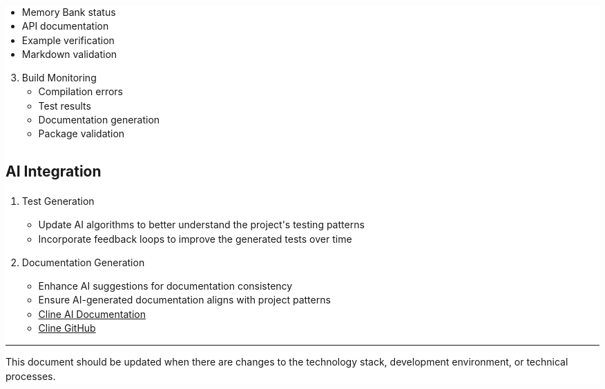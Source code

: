    - Memory Bank status
   - API documentation
   - Example verification
   - Markdown validation

3. Build Monitoring
   - Compilation errors
   - Test results
   - Documentation generation
   - Package validation

## AI Integration

1. Test Generation

   - Update AI algorithms to better understand the project's testing patterns
   - Incorporate feedback loops to improve the generated tests over time

2. Documentation Generation
   - Enhance AI suggestions for documentation consistency
   - Ensure AI-generated documentation aligns with project patterns
   - [Cline AI Documentation](https://docs.cline.bot/)
   - [Cline GitHub](https://github.com/cline/cline)

---

This document should be updated when there are changes to the technology stack, development environment, or technical processes.
